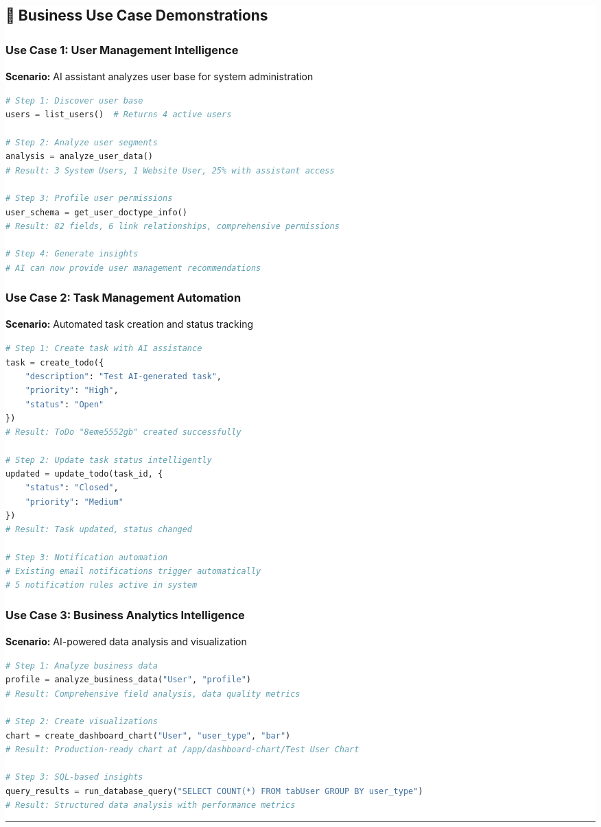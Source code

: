 
## 🎯 Business Use Case Demonstrations

### **Use Case 1: User Management Intelligence**

**Scenario:** AI assistant analyzes user base for system administration

```python
# Step 1: Discover user base
users = list_users()  # Returns 4 active users

# Step 2: Analyze user segments
analysis = analyze_user_data()
# Result: 3 System Users, 1 Website User, 25% with assistant access

# Step 3: Profile user permissions
user_schema = get_user_doctype_info()
# Result: 82 fields, 6 link relationships, comprehensive permissions

# Step 4: Generate insights
# AI can now provide user management recommendations
```

### **Use Case 2: Task Management Automation**

**Scenario:** Automated task creation and status tracking

```python
# Step 1: Create task with AI assistance
task = create_todo({
    "description": "Test AI-generated task",
    "priority": "High",
    "status": "Open"
})
# Result: ToDo "8eme5552gb" created successfully

# Step 2: Update task status intelligently
updated = update_todo(task_id, {
    "status": "Closed",
    "priority": "Medium"
})
# Result: Task updated, status changed

# Step 3: Notification automation
# Existing email notifications trigger automatically
# 5 notification rules active in system
```

### **Use Case 3: Business Analytics Intelligence**

**Scenario:** AI-powered data analysis and visualization

```python
# Step 1: Analyze business data
profile = analyze_business_data("User", "profile")
# Result: Comprehensive field analysis, data quality metrics

# Step 2: Create visualizations
chart = create_dashboard_chart("User", "user_type", "bar")
# Result: Production-ready chart at /app/dashboard-chart/Test User Chart

# Step 3: SQL-based insights
query_results = run_database_query("SELECT COUNT(*) FROM tabUser GROUP BY user_type")
# Result: Structured data analysis with performance metrics
```

---